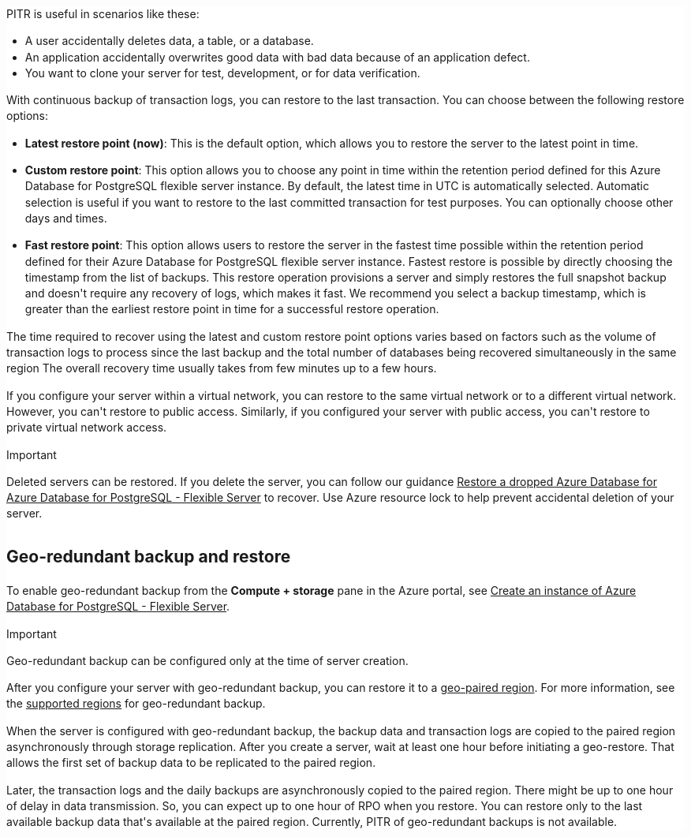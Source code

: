 PITR is useful in scenarios like these:

- A user accidentally deletes data, a table, or a database.
- An application accidentally overwrites good data with bad data because of an application defect. 
- You want to clone your server for test, development, or for data verification.

With continuous backup of transaction logs, you can restore to the last transaction. You can choose between the following restore options:

-   **Latest restore point (now)**: This is the default option, which allows you to restore the server to the latest point in time. 

-   **Custom restore point**: This option allows you to choose any point in time within the retention period defined for this Azure Database for PostgreSQL flexible server instance. By default, the latest time in UTC is automatically selected. Automatic selection is useful if you want to restore to the last committed transaction for test purposes. You can optionally choose other days and times. 

-   **Fast restore point**: This option allows users to restore the server in the fastest time possible within the retention period defined for their Azure Database for PostgreSQL flexible server instance. Fastest restore is possible by directly choosing the timestamp from the list of backups. This restore operation provisions a server and simply restores the full snapshot backup and doesn't require any recovery of logs, which makes it fast. We recommend you select a backup timestamp, which is greater than the earliest restore point in time for a successful restore operation.

The time required to recover using the latest and custom restore point options varies based on factors such as the volume of transaction logs to process since the last backup and the total number of databases being recovered simultaneously in the same region The overall recovery time usually takes from few minutes up to a few hours.

If you configure your server within a virtual network, you can restore to the same virtual network or to a different virtual network. However, you can't restore to public access. Similarly, if you configured your server with public access, you can't restore to private virtual network access.

> [!IMPORTANT]
> Deleted servers can be restored. If you delete the server, you can follow our guidance [Restore a dropped Azure Database for Azure Database for PostgreSQL - Flexible Server](how-to-restore-dropped-server.md) to recover. Use Azure resource lock to help prevent accidental deletion of your server.


## Geo-redundant backup and restore

To enable geo-redundant backup from the **Compute + storage** pane in the Azure portal, see [Create an instance of Azure Database for PostgreSQL - Flexible Server](quickstart-create-server.md). 

>[!IMPORTANT]
> Geo-redundant backup can be configured only at the time of server creation. 

After you configure your server with geo-redundant backup, you can restore it to a [geo-paired region](/azure/reliability/cross-region-replication-azure). For more information, see the [supported regions](overview.md#azure-regions) for geo-redundant backup.

When the server is configured with geo-redundant backup, the backup data and transaction logs are copied to the paired region asynchronously through storage replication. After you create a server, wait at least one hour before initiating a geo-restore. That allows the first set of backup data to be replicated to the paired region. 

Later, the transaction logs and the daily backups are asynchronously copied to the paired region. There might be up to one hour of delay in data transmission. So, you can expect up to one hour of RPO when you restore. You can restore only to the last available backup data that's available at the paired region. Currently, PITR of geo-redundant backups is not available.
